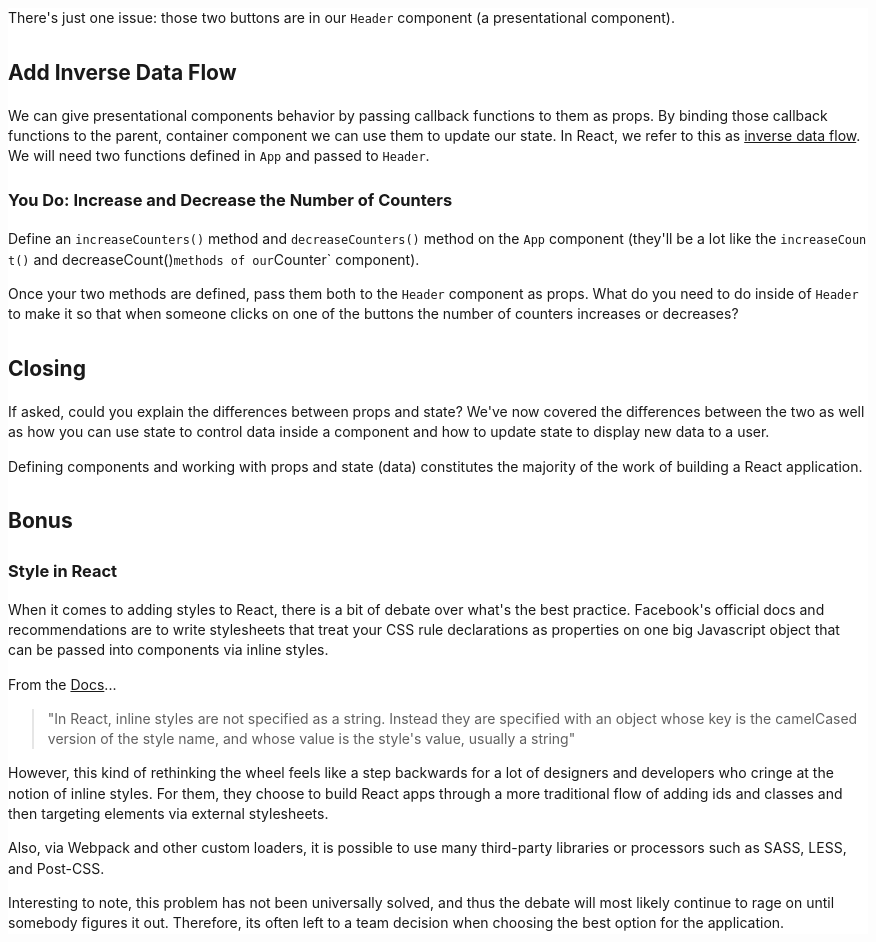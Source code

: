 There's just one issue: those two buttons are in our `Header` component (a presentational component).

## Add Inverse Data Flow 

We can give presentational components behavior by passing callback functions to them as props. By binding those callback functions to the parent, container component we can use them to update our state. In React, we refer to this as [inverse data flow](https://facebook.github.io/react/docs/thinking-in-react.html#step-5-add-inverse-data-flow). We will need two functions defined in `App` and passed to `Header`.

### You Do: Increase and Decrease the Number of Counters

Define an `increaseCounters()` method and `decreaseCounters()` method on the `App` component (they'll be a lot like the `increaseCount()` and decreaseCount()` methods of our `Counter` component).

Once your two methods are defined, pass them both to the `Header` component as props. What do you need to do inside of `Header` to make it so that when someone clicks on one of the buttons the number of counters increases or decreases?

## Closing 

If asked, could you explain the differences between props and state? We've now covered the differences between the two as well as how you can use state to control data inside a component and how to update state to display new data to a user.

Defining components and working with props and state (data) constitutes the majority of the work of building a React application.

## Bonus

### Style in React

When it comes to adding styles to React, there is a bit of debate over what's the best practice. Facebook's official docs and recommendations are to write stylesheets that treat your CSS rule declarations as properties on one big Javascript object that can be passed into components via inline styles.

From the [Docs](https://facebook.github.io/react/tips/inline-styles.html)...

>  "In React, inline styles are not specified as a string. Instead they are specified with an object whose key is the camelCased version of the style name, and whose value is the style's value, usually a string"

However, this kind of rethinking the wheel feels like a step backwards for a lot of designers and developers who cringe at the notion of inline styles. For them, they choose to build React apps through a more traditional flow of adding ids and classes and then targeting elements via external stylesheets.

Also, via Webpack and other custom loaders, it is possible to use many third-party libraries or processors such as SASS, LESS, and Post-CSS.

Interesting to note, this problem has not been universally solved, and thus the debate will most likely continue to rage on until somebody figures it out. Therefore, its often left to a team decision when choosing the best option for the application.
